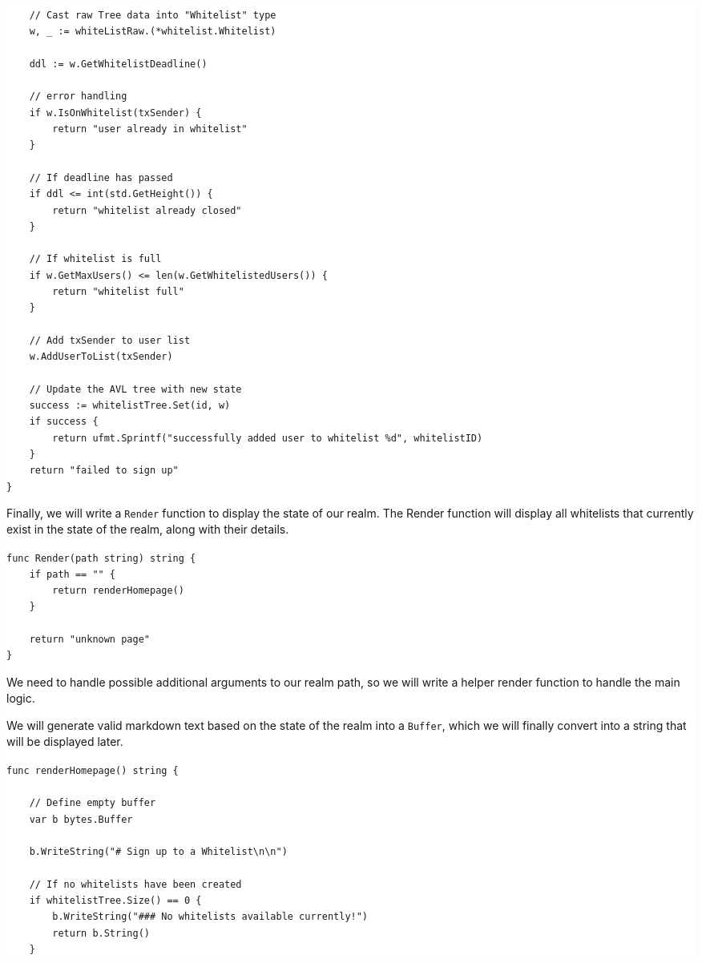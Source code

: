 ```
	// Cast raw Tree data into "Whitelist" type
	w, _ := whiteListRaw.(*whitelist.Whitelist)

	ddl := w.GetWhitelistDeadline()

	// error handling
	if w.IsOnWhitelist(txSender) {
		return "user already in whitelist"
	}

	// If deadline has passed
	if ddl <= int(std.GetHeight()) {
		return "whitelist already closed"
	}

	// If whitelist is full
	if w.GetMaxUsers() <= len(w.GetWhitelistedUsers()) {
		return "whitelist full"
	}

	// Add txSender to user list
	w.AddUserToList(txSender)

	// Update the AVL tree with new state
	success := whitelistTree.Set(id, w)
	if success {
	    return ufmt.Sprintf("successfully added user to whitelist %d", whitelistID)
	}
    return "failed to sign up"
}
```

Finally, we will write a `Render` function to display the state
of our realm. The Render function will display all whitelists that
currently exist in the state of the realm, along with their details.

```
func Render(path string) string {
	if path == "" {
		return renderHomepage()
	}

	return "unknown page"
}
```

We need to handle possible additional arguments to our realm path, so we
will write a helper render function to handle the main logic.

We will generate valid markdown text based on the state of the realm into
a `Buffer`, which we will finally convert into a string that will be displayed later.

```
func renderHomepage() string {

	// Define empty buffer
	var b bytes.Buffer

	b.WriteString("# Sign up to a Whitelist\n\n")

	// If no whitelists have been created
	if whitelistTree.Size() == 0 {
		b.WriteString("### No whitelists available currently!")
		return b.String()
	}

```